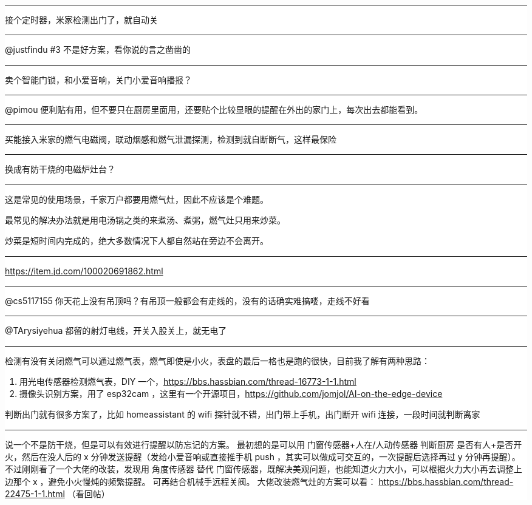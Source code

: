 ---------------------------------------------------

接个定时器，米家检测出门了，就自动关

---------------------------------------------------

@justfindu #3 不是好方案，看你说的言之凿凿的

---------------------------------------------------

卖个智能门锁，和小爱音响，关门小爱音响播报？

---------------------------------------------------

@pimou 便利贴有用，但不要只在厨房里面用，还要贴个比较显眼的提醒在外出的家门上，每次出去都能看到。

---------------------------------------------------

买能接入米家的燃气电磁阀，联动烟感和燃气泄漏探测，检测到就自断断气，这样最保险

---------------------------------------------------

换成有防干烧的电磁炉灶台？

---------------------------------------------------

这是常见的使用场景，千家万户都要用燃气灶，因此不应该是个难题。

最常见的解决办法就是用电汤锅之类的来煮汤、煮粥，燃气灶只用来炒菜。

炒菜是短时间内完成的，绝大多数情况下人都自然站在旁边不会离开。

---------------------------------------------------

https://item.jd.com/100020691862.html

---------------------------------------------------

@cs5117155 你天花上没有吊顶吗？有吊顶一般都会有走线的，没有的话确实难搞喽，走线不好看

---------------------------------------------------

@TArysiyehua 都留的射灯电线，开关入股关上，就无电了

---------------------------------------------------

检测有没有关闭燃气可以通过燃气表，燃气即使是小火，表盘的最后一格也是跑的很快，目前我了解有两种思路：
1. 用光电传感器检测燃气表，DIY 一个，https://bbs.hassbian.com/thread-16773-1-1.html
2. 摄像头识别方案，用了 esp32cam ，这里有一个开源项目，https://github.com/jomjol/AI-on-the-edge-device

判断出门就有很多方案了，比如 homeassistant 的 wifi 探针就不错，出门带上手机，出门断开 wifi 连接，一段时间就判断离家

---------------------------------------------------

说一个不是防干烧，但是可以有效进行提醒以防忘记的方案。
最初想的是可以用 门窗传感器+人在/人动传感器 判断厨房 是否有人+是否开火，然后在没人后的 x 分钟发送提醒（发给小爱音响或直接推手机 push ，其实可以做成可交互的，一次提醒后选择再过 y 分钟再提醒）。
不过刚刚看了一个大佬的改装，发现用 角度传感器 替代 门窗传感器，既解决美观问题，也能知道火力大小，可以根据火力大小再去调整上边那个 x ，避免小火慢炖的频繁提醒。
可再结合机械手远程关阀。
大佬改装燃气灶的方案可以看： https://bbs.hassbian.com/thread-22475-1-1.html （看回帖）

